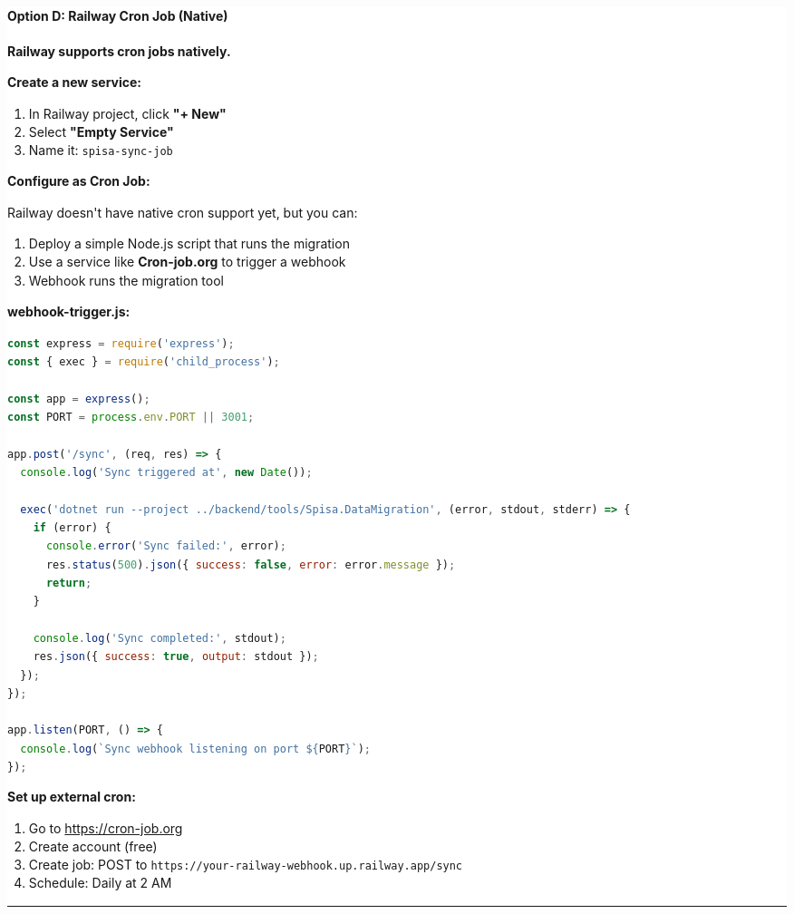 #### Option D: Railway Cron Job (Native)

**Railway supports cron jobs natively.**

**Create a new service:**

1. In Railway project, click **"+ New"**
2. Select **"Empty Service"**
3. Name it: `spisa-sync-job`

**Configure as Cron Job:**

Railway doesn't have native cron support yet, but you can:

1. Deploy a simple Node.js script that runs the migration
2. Use a service like **Cron-job.org** to trigger a webhook
3. Webhook runs the migration tool

**webhook-trigger.js:**

```javascript
const express = require('express');
const { exec } = require('child_process');

const app = express();
const PORT = process.env.PORT || 3001;

app.post('/sync', (req, res) => {
  console.log('Sync triggered at', new Date());
  
  exec('dotnet run --project ../backend/tools/Spisa.DataMigration', (error, stdout, stderr) => {
    if (error) {
      console.error('Sync failed:', error);
      res.status(500).json({ success: false, error: error.message });
      return;
    }
    
    console.log('Sync completed:', stdout);
    res.json({ success: true, output: stdout });
  });
});

app.listen(PORT, () => {
  console.log(`Sync webhook listening on port ${PORT}`);
});
```

**Set up external cron:**

1. Go to https://cron-job.org
2. Create account (free)
3. Create job: POST to `https://your-railway-webhook.up.railway.app/sync`
4. Schedule: Daily at 2 AM

---
